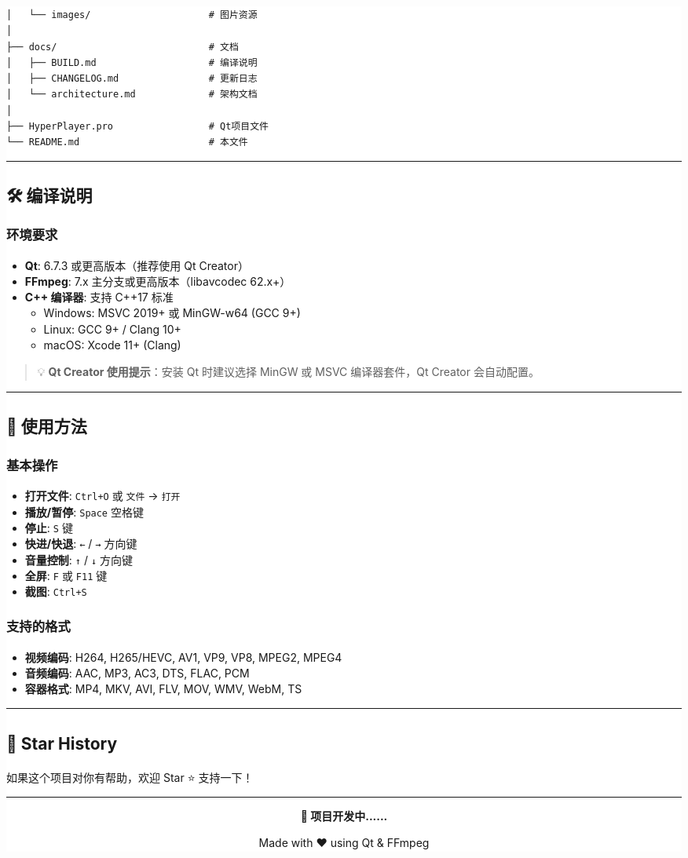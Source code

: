 ```
│   └── images/                     # 图片资源
│
├── docs/                           # 文档
│   ├── BUILD.md                    # 编译说明
│   ├── CHANGELOG.md                # 更新日志
│   └── architecture.md             # 架构文档
│
├── HyperPlayer.pro                 # Qt项目文件
└── README.md                       # 本文件
```

---

## 🛠️ 编译说明

### 环境要求
- **Qt**: 6.7.3 或更高版本（推荐使用 Qt Creator）
- **FFmpeg**: 7.x 主分支或更高版本（libavcodec 62.x+）
- **C++ 编译器**: 支持 C++17 标准
  - Windows: MSVC 2019+ 或 MinGW-w64 (GCC 9+)
  - Linux: GCC 9+ / Clang 10+
  - macOS: Xcode 11+ (Clang)

> 💡 **Qt Creator 使用提示**：安装 Qt 时建议选择 MinGW 或 MSVC 编译器套件，Qt Creator 会自动配置。


---

## 🚀 使用方法

### 基本操作
- **打开文件**: `Ctrl+O` 或 `文件` → `打开`
- **播放/暂停**: `Space` 空格键
- **停止**: `S` 键
- **快进/快退**: `←` / `→` 方向键
- **音量控制**: `↑` / `↓` 方向键
- **全屏**: `F` 或 `F11` 键
- **截图**: `Ctrl+S`

### 支持的格式
- **视频编码**: H264, H265/HEVC, AV1, VP9, VP8, MPEG2, MPEG4
- **音频编码**: AAC, MP3, AC3, DTS, FLAC, PCM
- **容器格式**: MP4, MKV, AVI, FLV, MOV, WMV, WebM, TS

---



## 🌟 Star History

如果这个项目对你有帮助，欢迎 Star ⭐ 支持一下！

---

<div align="center">

**📝 项目开发中......**

Made with ❤️ using Qt & FFmpeg

</div>
